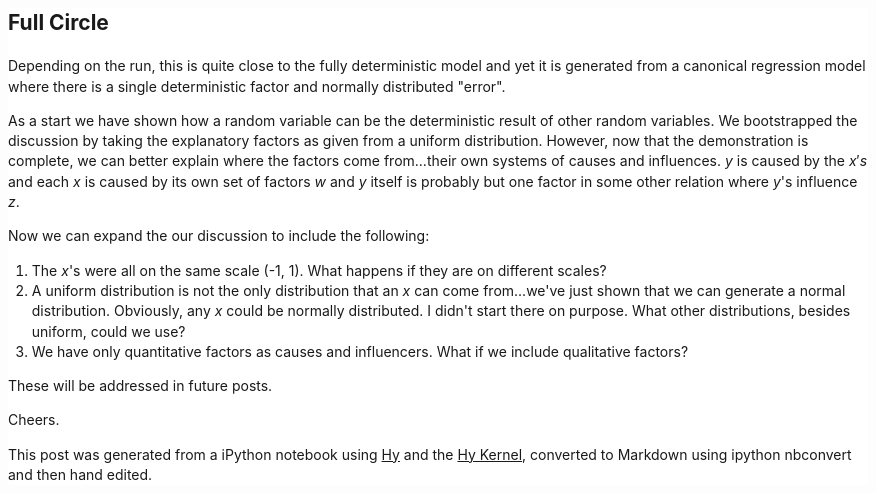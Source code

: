 
## Full Circle

Depending on the run, this is quite close to the fully deterministic model and yet it is generated from a canonical regression model where there is a single deterministic factor and normally distributed "error".

As a start we have shown how a random variable can be the deterministic result of other random variables. We bootstrapped the discussion by taking the explanatory factors as given from a uniform distribution. However, now that the demonstration is complete, we can better explain where the factors come from...their own systems of causes and influences. $y$ is caused by the $x's$ and each $x$ is caused by its own set of factors $w$ and $y$ itself is probably but one factor in some other relation where $y$'s influence $z$.

Now we can expand the our discussion to include the following:

1. The $x$'s were all on the same scale (-1, 1). What happens if they are on different scales?
2. A uniform distribution is not the only distribution that an $x$ can come from...we've just shown that we can generate a normal distribution. Obviously, any $x$ could be normally distributed. I didn't start there on purpose. What other distributions, besides uniform, could we use?
3. We have only quantitative factors as causes and influencers. What if we include qualitative factors?

These will be addressed in future posts.

Cheers.

This post was generated from a iPython notebook using [Hy](https://github.com/hylang/hy) and the [Hy Kernel](https://github.com/bollwyvl/hy_kernel), converted to Markdown using ipython nbconvert and then hand edited.
